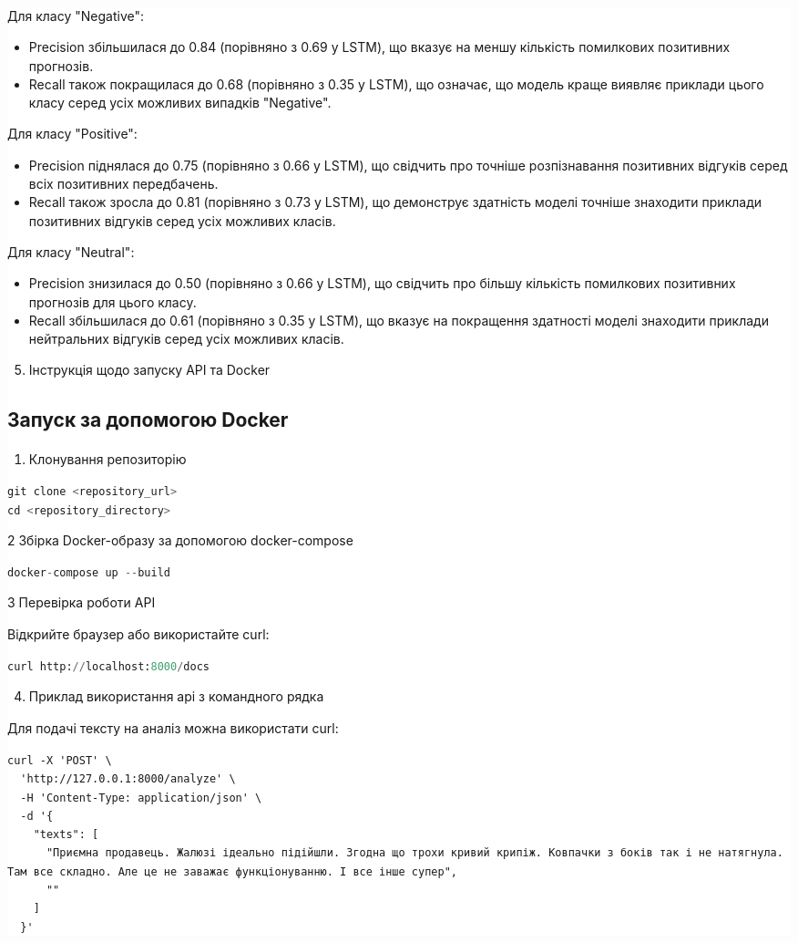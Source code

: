 Для класу "Negative":
- Precision збільшилася до 0.84 (порівняно з 0.69 у LSTM), що вказує на меншу кількість помилкових позитивних прогнозів.
- Recall також покращилася до 0.68 (порівняно з 0.35 у LSTM), що означає, що модель краще виявляє приклади цього класу серед усіх можливих випадків "Negative".

Для класу "Positive":
- Precision піднялася до 0.75 (порівняно з 0.66 у LSTM), що свідчить про точніше розпізнавання позитивних відгуків серед всіх позитивних передбачень.
- Recall також зросла до 0.81 (порівняно з 0.73 у LSTM), що демонструє здатність моделі точніше знаходити приклади позитивних відгуків серед усіх можливих класів.

Для класу "Neutral":
- Precision знизилася до 0.50 (порівняно з 0.66 у LSTM), що свідчить про більшу кількість помилкових позитивних прогнозів для цього класу.
- Recall збільшилася до 0.61 (порівняно з 0.35 у LSTM), що вказує на покращення здатності моделі знаходити приклади нейтральних відгуків серед усіх можливих класів.


5. Інструкція щодо запуску API та Docker

## Запуск за допомогою Docker
1. Клонування репозиторію

```python
git clone <repository_url>
cd <repository_directory>
```

2 Збірка Docker-образу за допомогою docker-compose

```python
docker-compose up --build
```

3 Перевірка роботи API

Відкрийте браузер або використайте curl:
```python
curl http://localhost:8000/docs
```

4. Приклад використання api з командного рядка

Для подачі тексту на аналіз можна використати curl:
```terminal
curl -X 'POST' \
  'http://127.0.0.1:8000/analyze' \
  -H 'Content-Type: application/json' \
  -d '{
    "texts": [
      "Приємна продавець. Жалюзі ідеально підійшли. Згодна що трохи кривий крипіж. Ковпачки з боків так і не натягнула. Там все складно. Але це не заважає функціонуванню. І все інше супер",
      ""
    ]
  }'
```
